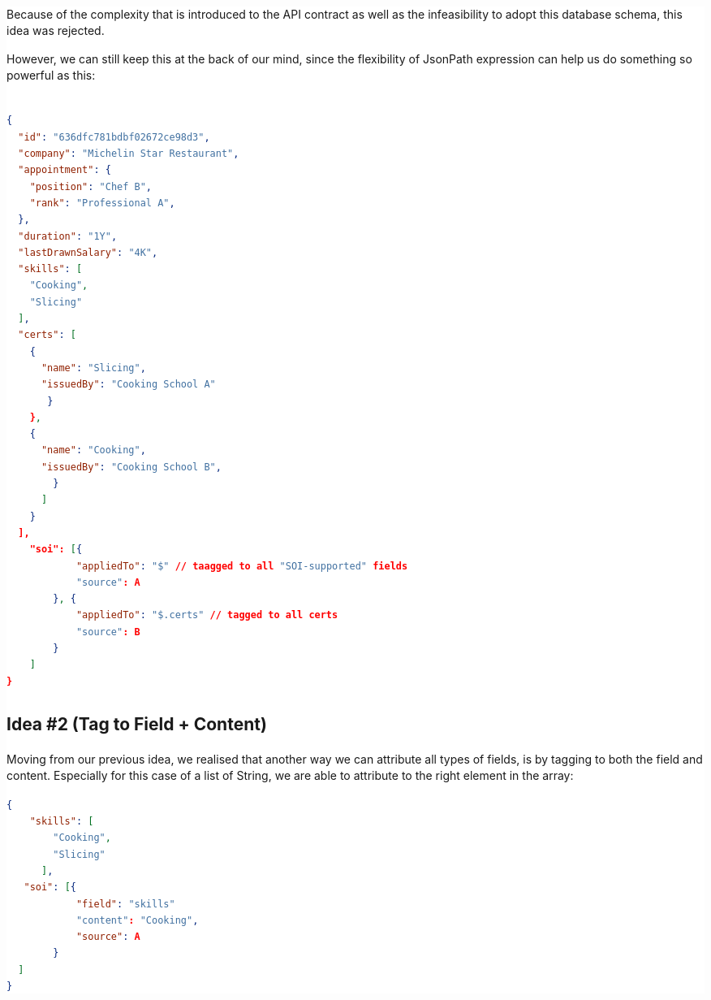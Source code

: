 Because of the complexity that is introduced to the API contract as well as the infeasibility to adopt this database schema, this idea was rejected.

However, we can still keep this at the back of our mind,  since the flexibility of JsonPath expression can help us do something so powerful as this:

```json

{
  "id": "636dfc781bdbf02672ce98d3",
  "company": "Michelin Star Restaurant",
  "appointment": {
    "position": "Chef B",
    "rank": "Professional A",
  },
  "duration": "1Y",
  "lastDrawnSalary": "4K",
  "skills": [
    "Cooking",
    "Slicing"
  ],
  "certs": [
    {
      "name": "Slicing",
      "issuedBy": "Cooking School A"
       }
    },
    {
      "name": "Cooking",
      "issuedBy": "Cooking School B",
        }
      ]
    }
  ],
	"soi": [{
			"appliedTo": "$" // taagged to all "SOI-supported" fields
			"source": A
		}, {
			"appliedTo": "$.certs" // tagged to all certs
			"source": B
		}
	]
}
```

## Idea #2 (Tag to Field + Content)

Moving from our previous idea, we realised that another way we can attribute all types of fields, is by tagging to both the field and content. Especially for this case of a list of String, we are able to attribute to the right element in the array:

```json
{
	"skills": [
	    "Cooking",
	    "Slicing"
	  ],
   "soi": [{
			"field": "skills" 
			"content": "Cooking",
			"source": A
		}
  ]
}
```
